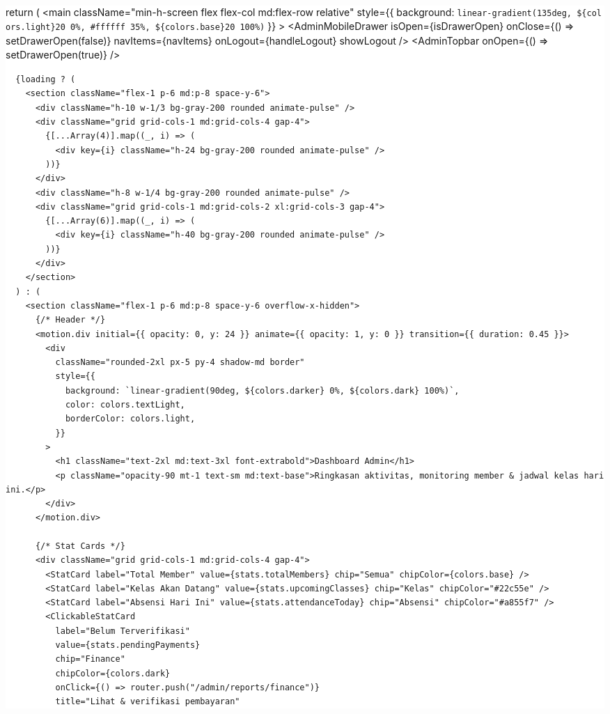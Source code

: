   return (
    <main
      className="min-h-screen flex flex-col md:flex-row relative"
      style={{ background: `linear-gradient(135deg, ${colors.light}20 0%, #ffffff 35%, ${colors.base}20 100%)` }}
    >
      <AdminMobileDrawer
        isOpen={isDrawerOpen}
        onClose={() => setDrawerOpen(false)}
        navItems={navItems}
        onLogout={handleLogout}
        showLogout
      />
      <AdminTopbar onOpen={() => setDrawerOpen(true)} />
      <AdminSidebar navItems={navItems} onLogout={handleLogout} showLogout />

      {loading ? (
        <section className="flex-1 p-6 md:p-8 space-y-6">
          <div className="h-10 w-1/3 bg-gray-200 rounded animate-pulse" />
          <div className="grid grid-cols-1 md:grid-cols-4 gap-4">
            {[...Array(4)].map((_, i) => (
              <div key={i} className="h-24 bg-gray-200 rounded animate-pulse" />
            ))}
          </div>
          <div className="h-8 w-1/4 bg-gray-200 rounded animate-pulse" />
          <div className="grid grid-cols-1 md:grid-cols-2 xl:grid-cols-3 gap-4">
            {[...Array(6)].map((_, i) => (
              <div key={i} className="h-40 bg-gray-200 rounded animate-pulse" />
            ))}
          </div>
        </section>
      ) : (
        <section className="flex-1 p-6 md:p-8 space-y-6 overflow-x-hidden">
          {/* Header */}
          <motion.div initial={{ opacity: 0, y: 24 }} animate={{ opacity: 1, y: 0 }} transition={{ duration: 0.45 }}>
            <div
              className="rounded-2xl px-5 py-4 shadow-md border"
              style={{
                background: `linear-gradient(90deg, ${colors.darker} 0%, ${colors.dark} 100%)`,
                color: colors.textLight,
                borderColor: colors.light,
              }}
            >
              <h1 className="text-2xl md:text-3xl font-extrabold">Dashboard Admin</h1>
              <p className="opacity-90 mt-1 text-sm md:text-base">Ringkasan aktivitas, monitoring member & jadwal kelas hari ini.</p>
            </div>
          </motion.div>

          {/* Stat Cards */}
          <div className="grid grid-cols-1 md:grid-cols-4 gap-4">
            <StatCard label="Total Member" value={stats.totalMembers} chip="Semua" chipColor={colors.base} />
            <StatCard label="Kelas Akan Datang" value={stats.upcomingClasses} chip="Kelas" chipColor="#22c55e" />
            <StatCard label="Absensi Hari Ini" value={stats.attendanceToday} chip="Absensi" chipColor="#a855f7" />
            <ClickableStatCard
              label="Belum Terverifikasi"
              value={stats.pendingPayments}
              chip="Finance"
              chipColor={colors.dark}
              onClick={() => router.push("/admin/reports/finance")}
              title="Lihat & verifikasi pembayaran"